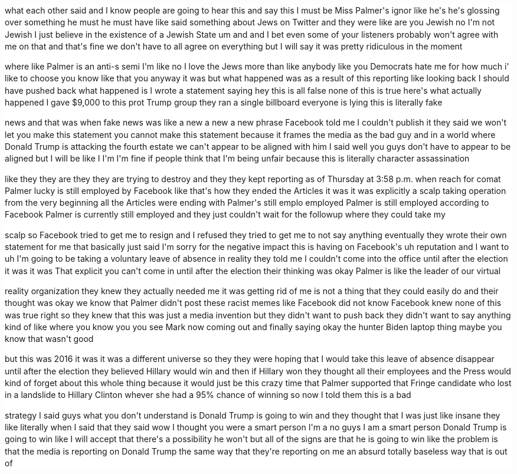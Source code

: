 what each other said and I know people are going to hear this and say this I must be Miss Palmer's ignor like he's he's glossing over something he must he must have like said something about Jews on Twitter and they were like are you Jewish no I'm not Jewish I just believe in the existence of a Jewish State um and and I bet even some of your listeners probably won't agree with me on that and that's fine we don't have to all agree on everything but I will say it was pretty ridiculous in the moment

where like Palmer is an anti-s semi I'm like no I love the Jews more than like anybody like you Democrats hate me for how much i' like to choose you know like that you anyway it was but what happened was as a result of this reporting like looking back I should have pushed back what happened is I wrote a statement saying hey this is all false none of this is true here's what actually happened I gave $9,000 to this prot Trump group they ran a single billboard everyone is lying this is literally fake

news and that was when fake news was like a new a new a new phrase Facebook told me I couldn't publish it they said we won't let you make this statement you cannot make this statement because it frames the media as the bad guy and in a world where Donald Trump is attacking the fourth estate we can't appear to be aligned with him I said well you guys don't have to appear to be aligned but I will be like I I'm I'm fine if people think that I'm being unfair because this is literally character assassination

like they they are they they are trying to destroy and they they kept reporting as of Thursday at 3:58 p.m. when reach for comat Palmer lucky is still employed by Facebook like that's how they ended the Articles it was it was explicitly a scalp taking operation from the very beginning all the Articles were ending with Palmer's still emplo employed Palmer is still employed according to Facebook Palmer is currently still employed and they just couldn't wait for the followup where they could take my

scalp so Facebook tried to get me to resign and I refused they tried to get me to not say anything eventually they wrote their own statement for me that basically just said I'm sorry for the negative impact this is having on Facebook's uh reputation and I want to uh I'm going to be taking a voluntary leave of absence in reality they told me I couldn't come into the office until after the election it was it was That explicit you can't come in until after the election their thinking was okay Palmer is like the leader of our virtual

reality organization they knew they actually needed me it was getting rid of me is not a thing that they could easily do and their thought was okay we know that Palmer didn't post these racist memes like Facebook did not know Facebook knew none of this was true right so they knew that this was just a media invention but they didn't want to push back they didn't want to say anything kind of like where you know you you see Mark now coming out and finally saying okay the hunter Biden laptop thing maybe you know that wasn't good

but this was 2016 it was it was a different universe so they they were hoping that I would take this leave of absence disappear until after the election they believed Hillary would win and then if Hillary won they thought all their employees and the Press would kind of forget about this whole thing because it would just be this crazy time that Palmer supported that Fringe candidate who lost in a landslide to Hillary Clinton whever she had a 95% chance of winning so now I told them this is a bad

strategy I said guys what you don't understand is Donald Trump is going to win and they thought that I was just like insane they like literally when I said that they said wow I thought you were a smart person I'm a no guys I am a smart person Donald Trump is going to win like I will accept that there's a possibility he won't but all of the signs are that he is going to win like the problem is that the media is reporting on Donald Trump the same way that they're reporting on me an absurd totally baseless way that is out of
